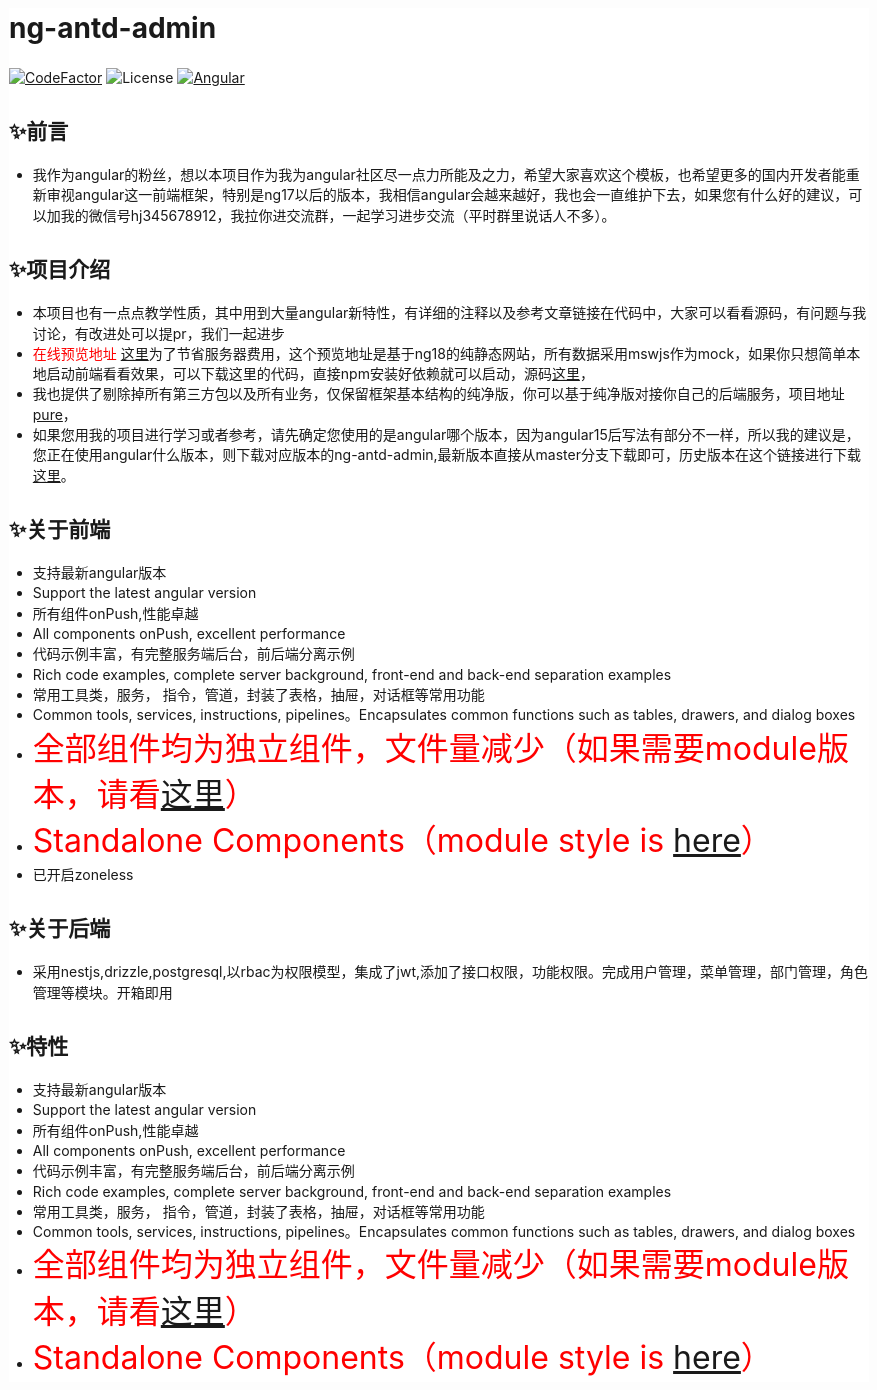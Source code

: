 # ng-antd-admin
[![CodeFactor](https://www.codefactor.io/repository/github/huajian123/ng-antd-admin/badge)](https://www.codefactor.io/repository/github/huajian123/ng-antd-admin)
![License](https://img.shields.io/badge/License-MIT-blue.svg)
[![Angular](https://img.shields.io/badge/Build%20with-Angular%20CLI-red?logo=angular)](https://www.github.com/angular/angular)

## ✨前言
- 我作为angular的粉丝，想以本项目作为我为angular社区尽一点力所能及之力，希望大家喜欢这个模板，也希望更多的国内开发者能重新审视angular这一前端框架，特别是ng17以后的版本，我相信angular会越来越好，我也会一直维护下去，如果您有什么好的建议，可以加我的微信号hj345678912，我拉你进交流群，一起学习进步交流（平时群里说话人不多）。

## ✨项目介绍
- 本项目也有一点点教学性质，其中用到大量angular新特性，有详细的注释以及参考文章链接在代码中，大家可以看看源码，有问题与我讨论，有改进处可以提pr，我们一起进步
- <font color=red>在线预览地址</font> [这里](https://huajian123.github.io/ng-antd-admin/)为了节省服务器费用，这个预览地址是基于ng18的纯静态网站，所有数据采用mswjs作为mock，如果你只想简单本地启动前端看看效果，可以下载这里的代码，直接npm安装好依赖就可以启动，源码[这里](https://github.com/huajian123/ng-antd-admin/tree/ng17-mock)，
- 我也提供了剔除掉所有第三方包以及所有业务，仅保留框架基本结构的纯净版，你可以基于纯净版对接你自己的后端服务，项目地址 [pure](https://gitee.com/hjxiaoqianduan/ng-antd-admin-pure/)，<br>
- 如果您用我的项目进行学习或者参考，请先确定您使用的是angular哪个版本，因为angular15后写法有部分不一样，所以我的建议是，您正在使用angular什么版本，则下载对应版本的ng-antd-admin,最新版本直接从master分支下载即可，历史版本在这个链接进行下载[这里](https://github.com/huajian123/ng-antd-admin/releases)。<br>

## ✨关于前端
- 支持最新angular版本
- Support the latest angular version
- 所有组件onPush,性能卓越
- All components onPush, excellent performance
- 代码示例丰富，有完整服务端后台，前后端分离示例
- Rich code examples, complete server background, front-end and back-end separation examples
- 常用工具类，服务， 指令，管道，封装了表格，抽屉，对话框等常用功能
- Common tools, services, instructions, pipelines。Encapsulates common functions such as tables, drawers, and dialog boxes
- <font color=red size=6>全部组件均为独立组件，文件量减少（如果需要module版本，请看[这里](https://github.com/huajian123/ng-antd-admin/releases/tag/v15.0)）</font>
- <font color=red size=6>Standalone Components（module style is [here](https://github.com/huajian123/ng-antd-admin/releases/tag/v15.0)）</font>
- 已开启zoneless

## ✨关于后端
- 采用nestjs,drizzle,postgresql,以rbac为权限模型，集成了jwt,添加了接口权限，功能权限。完成用户管理，菜单管理，部门管理，角色管理等模块。开箱即用

## ✨特性
- 支持最新angular版本
- Support the latest angular version
- 所有组件onPush,性能卓越
- All components onPush, excellent performance
- 代码示例丰富，有完整服务端后台，前后端分离示例
- Rich code examples, complete server background, front-end and back-end separation examples
- 常用工具类，服务， 指令，管道，封装了表格，抽屉，对话框等常用功能
- Common tools, services, instructions, pipelines。Encapsulates common functions such as tables, drawers, and dialog boxes
- <font color=red size=6>全部组件均为独立组件，文件量减少（如果需要module版本，请看[这里](https://github.com/huajian123/ng-antd-admin/releases/tag/v15.0)）</font>
- <font color=red size=6>Standalone Components（module style is [here](https://github.com/huajian123/ng-antd-admin/releases/tag/v15.0)）</font>
